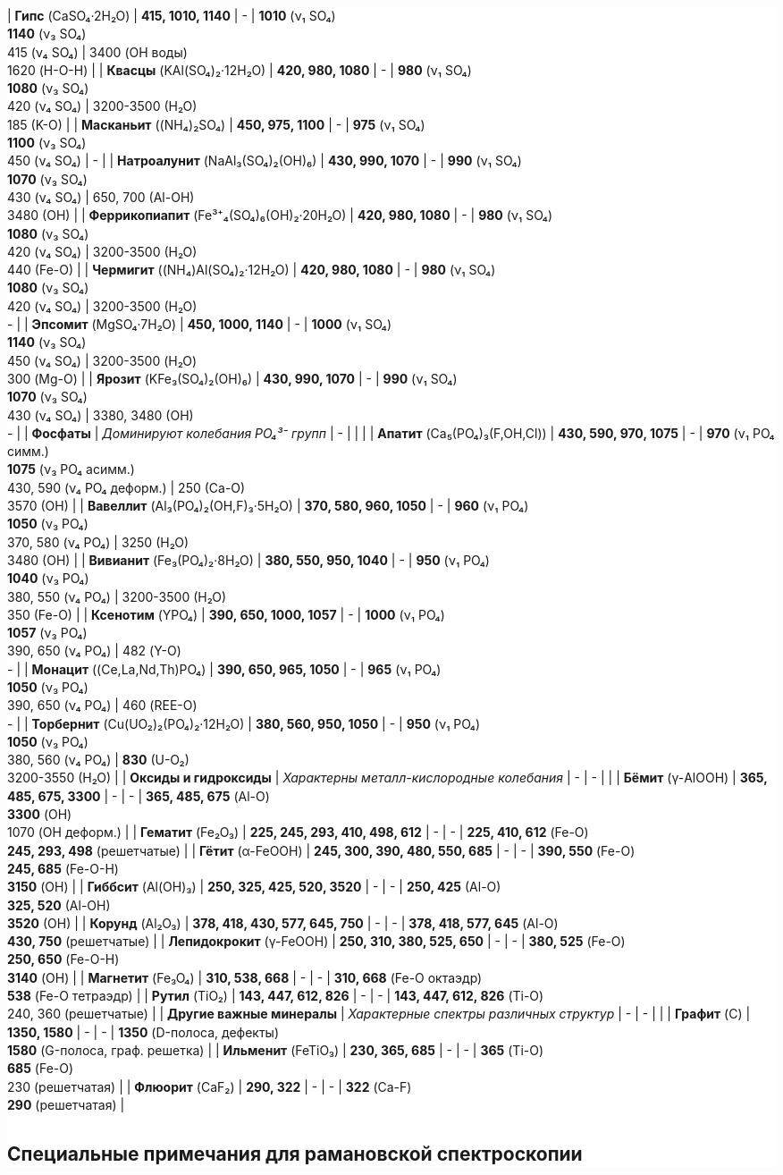| **Гипс** (CaSO₄·2H₂O) | **415, 1010, 1140** | - | **1010** (ν₁ SO₄)<br>**1140** (ν₃ SO₄)<br>415 (ν₄ SO₄) | 3400 (OH воды)<br>1620 (H-O-H) |
| **Квасцы** (KAl(SO₄)₂·12H₂O) | **420, 980, 1080** | - | **980** (ν₁ SO₄)<br>**1080** (ν₃ SO₄)<br>420 (ν₄ SO₄) | 3200-3500 (H₂O)<br>185 (K-O) |
| **Масканьит** ((NH₄)₂SO₄) | **450, 975, 1100** | - | **975** (ν₁ SO₄)<br>**1100** (ν₃ SO₄)<br>450 (ν₄ SO₄) | - |
| **Натроалунит** (NaAl₃(SO₄)₂(OH)₆) | **430, 990, 1070** | - | **990** (ν₁ SO₄)<br>**1070** (ν₃ SO₄)<br>430 (ν₄ SO₄) | 650, 700 (Al-OH)<br>3480 (OH) |
| **Феррикопиапит** (Fe³⁺₄(SO₄)₆(OH)₂·20H₂O) | **420, 980, 1080** | - | **980** (ν₁ SO₄)<br>**1080** (ν₃ SO₄)<br>420 (ν₄ SO₄) | 3200-3500 (H₂O)<br>440 (Fe-O) |
| **Чермигит** ((NH₄)Al(SO₄)₂·12H₂O) | **420, 980, 1080** | - | **980** (ν₁ SO₄)<br>**1080** (ν₃ SO₄)<br>420 (ν₄ SO₄) | 3200-3500 (H₂O)<br>- |
| **Эпсомит** (MgSO₄·7H₂O) | **450, 1000, 1140** | - | **1000** (ν₁ SO₄)<br>**1140** (ν₃ SO₄)<br>450 (ν₄ SO₄) | 3200-3500 (H₂O)<br>300 (Mg-O) |
| **Ярозит** (KFe₃(SO₄)₂(OH)₆) | **430, 990, 1070** | - | **990** (ν₁ SO₄)<br>**1070** (ν₃ SO₄)<br>430 (ν₄ SO₄) | 3380, 3480 (OH)<br>- |
| **Фосфаты** | *Доминируют колебания PO₄³⁻ групп* | - | | |
| **Апатит** (Ca₅(PO₄)₃(F,OH,Cl)) | **430, 590, 970, 1075** | - | **970** (ν₁ PO₄ симм.)<br>**1075** (ν₃ PO₄ асимм.)<br>430, 590 (ν₄ PO₄ деформ.) | 250 (Ca-O)<br>3570 (OH) |
| **Вавеллит** (Al₃(PO₄)₂(OH,F)₃·5H₂O) | **370, 580, 960, 1050** | - | **960** (ν₁ PO₄)<br>**1050** (ν₃ PO₄)<br>370, 580 (ν₄ PO₄) | 3250 (H₂O)<br>3480 (OH) |
| **Вивианит** (Fe₃(PO₄)₂·8H₂O) | **380, 550, 950, 1040** | - | **950** (ν₁ PO₄)<br>**1040** (ν₃ PO₄)<br>380, 550 (ν₄ PO₄) | 3200-3500 (H₂O)<br>350 (Fe-O) |
| **Ксенотим** (YPO₄) | **390, 650, 1000, 1057** | - | **1000** (ν₁ PO₄)<br>**1057** (ν₃ PO₄)<br>390, 650 (ν₄ PO₄) | 482 (Y-O)<br>- |
| **Монацит** ((Ce,La,Nd,Th)PO₄) | **390, 650, 965, 1050** | - | **965** (ν₁ PO₄)<br>**1050** (ν₃ PO₄)<br>390, 650 (ν₄ PO₄) | 460 (REE-O)<br>- |
| **Торбернит** (Cu(UO₂)₂(PO₄)₂·12H₂O) | **380, 560, 950, 1050** | - | **950** (ν₁ PO₄)<br>**1050** (ν₃ PO₄)<br>380, 560 (ν₄ PO₄) | **830** (U-O₂)<br>3200-3550 (H₂O) |
| **Оксиды и гидроксиды** | *Характерны металл-кислородные колебания* | - | - | |
| **Бёмит** (γ-AlOOH) | **365, 485, 675, 3300** | - | - | **365, 485, 675** (Al-O)<br>**3300** (OH)<br>1070 (OH деформ.) |
| **Гематит** (Fe₂O₃) | **225, 245, 293, 410, 498, 612** | - | - | **225, 410, 612** (Fe-O)<br>**245, 293, 498** (решетчатые) |
| **Гётит** (α-FeOOH) | **245, 300, 390, 480, 550, 685** | - | - | **390, 550** (Fe-O)<br>**245, 685** (Fe-O-H)<br>**3150** (OH) |
| **Гиббсит** (Al(OH)₃) | **250, 325, 425, 520, 3520** | - | - | **250, 425** (Al-O)<br>**325, 520** (Al-OH)<br>**3520** (OH) |
| **Корунд** (Al₂O₃) | **378, 418, 430, 577, 645, 750** | - | - | **378, 418, 577, 645** (Al-O)<br>**430, 750** (решетчатые) |
| **Лепидокрокит** (γ-FeOOH) | **250, 310, 380, 525, 650** | - | - | **380, 525** (Fe-O)<br>**250, 650** (Fe-O-H)<br>**3140** (OH) |
| **Магнетит** (Fe₃O₄) | **310, 538, 668** | - | - | **310, 668** (Fe-O октаэдр)<br>**538** (Fe-O тетраэдр) |
| **Рутил** (TiO₂) | **143, 447, 612, 826** | - | - | **143, 447, 612, 826** (Ti-O)<br>240, 360 (решетчатые) |
| **Другие важные минералы** | *Характерные спектры различных структур* | - | - | |
| **Графит** (C) | **1350, 1580** | - | - | **1350** (D-полоса, дефекты)<br>**1580** (G-полоса, граф. решетка) |
| **Ильменит** (FeTiO₃) | **230, 365, 685** | - | - | **365** (Ti-O)<br>**685** (Fe-O)<br>230 (решетчатая) |
| **Флюорит** (CaF₂) | **290, 322** | - | - | **322** (Ca-F)<br>**290** (решетчатая) |

## Специальные примечания для рамановской спектроскопии
